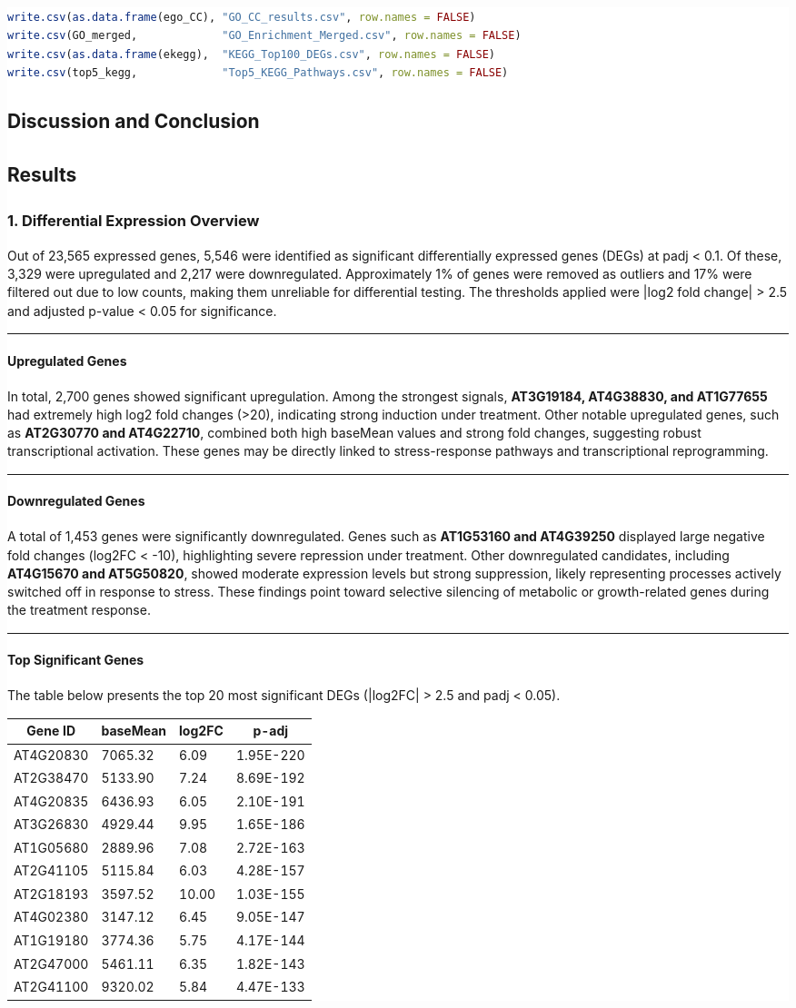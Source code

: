 ```r
write.csv(as.data.frame(ego_CC), "GO_CC_results.csv", row.names = FALSE)
write.csv(GO_merged,             "GO_Enrichment_Merged.csv", row.names = FALSE)
write.csv(as.data.frame(ekegg),  "KEGG_Top100_DEGs.csv", row.names = FALSE)
write.csv(top5_kegg,             "Top5_KEGG_Pathways.csv", row.names = FALSE)
```

## Discussion and Conclusion

## Results

### 1. Differential Expression Overview  
Out of 23,565 expressed genes, 5,546 were identified as significant differentially expressed genes (DEGs) at padj < 0.1. Of these, 3,329 were upregulated and 2,217 were downregulated. Approximately 1% of genes were removed as outliers and 17% were filtered out due to low counts, making them unreliable for differential testing. The thresholds applied were |log2 fold change| > 2.5 and adjusted p-value < 0.05 for significance.

---

#### Upregulated Genes
In total, 2,700 genes showed significant upregulation. Among the strongest signals, **AT3G19184, AT4G38830, and AT1G77655** had extremely high log2 fold changes (>20), indicating strong induction under treatment. Other notable upregulated genes, such as **AT2G30770 and AT4G22710**, combined both high baseMean values and strong fold changes, suggesting robust transcriptional activation. These genes may be directly linked to stress-response pathways and transcriptional reprogramming.

---

#### Downregulated Genes  
A total of 1,453 genes were significantly downregulated. Genes such as **AT1G53160 and AT4G39250** displayed large negative fold changes (log2FC < -10), highlighting severe repression under treatment. Other downregulated candidates, including **AT4G15670 and AT5G50820**, showed moderate expression levels but strong suppression, likely representing processes actively switched off in response to stress. These findings point toward selective silencing of metabolic or growth-related genes during the treatment response.

---

#### Top Significant Genes  
The table below presents the top 20 most significant DEGs (|log2FC| > 2.5 and padj < 0.05).

| Gene ID     | baseMean   | log2FC   | p-adj        |
|-------------|------------|----------|--------------|
| AT4G20830   | 7065.32    | 6.09     | 1.95E-220    |
| AT2G38470   | 5133.90    | 7.24     | 8.69E-192    |
| AT4G20835   | 6436.93    | 6.05     | 2.10E-191    |
| AT3G26830   | 4929.44    | 9.95     | 1.65E-186    |
| AT1G05680   | 2889.96    | 7.08     | 2.72E-163    |
| AT2G41105   | 5115.84    | 6.03     | 4.28E-157    |
| AT2G18193   | 3597.52    | 10.00    | 1.03E-155    |
| AT4G02380   | 3147.12    | 6.45     | 9.05E-147    |
| AT1G19180   | 3774.36    | 5.75     | 4.17E-144    |
| AT2G47000   | 5461.11    | 6.35     | 1.82E-143    |
| AT2G41100   | 9320.02    | 5.84     | 4.47E-133    |
